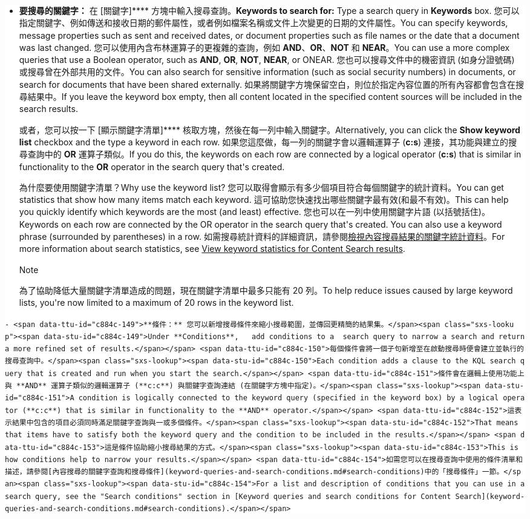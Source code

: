    - <span data-ttu-id="c884c-136">**要搜尋的關鍵字：** 在 [關鍵字]\*\*\*\* 方塊中輸入搜尋查詢。</span><span class="sxs-lookup"><span data-stu-id="c884c-136">**Keywords to search for:** Type a search query in **Keywords** box.</span></span> <span data-ttu-id="c884c-137">您可以指定關鍵字、例如傳送和接收日期的郵件屬性，或者例如檔案名稱或文件上次變更的日期的文件屬性。</span><span class="sxs-lookup"><span data-stu-id="c884c-137">You can specify keywords, message properties such as sent and received dates, or document properties such as file names or the date that a document was last changed.</span></span> <span data-ttu-id="c884c-138">您可以使用內含布林運算子的更複雜的查詢，例如 **AND**、**OR**、**NOT** 和 **NEAR**。</span><span class="sxs-lookup"><span data-stu-id="c884c-138">You can  use a more complex queries that use a Boolean operator, such as **AND**, **OR**,  **NOT**, **NEAR**, or  ONEAR.</span></span> <span data-ttu-id="c884c-139">您也可以搜尋文件中的機密資訊 (如身分證號碼) 或搜尋曾在外部共用的文件。</span><span class="sxs-lookup"><span data-stu-id="c884c-139">You can also search for sensitive information (such as social security numbers) in  documents, or search for documents that have been shared externally.</span></span> <span data-ttu-id="c884c-140">如果將關鍵字方塊保留空白，則位於指定內容位置的所有內容都會包含在搜尋結果中。</span><span class="sxs-lookup"><span data-stu-id="c884c-140">If you leave the keyword  box empty, then all content  located in the specified  content sources will be included in  the search results.</span></span>
    
      <span data-ttu-id="c884c-141">或者，您可以按一下 [顯示關鍵字清單]\*\*\*\* 核取方塊，然後在每一列中輸入關鍵字。</span><span class="sxs-lookup"><span data-stu-id="c884c-141">Alternatively, you can click the **Show keyword list** checkbox and the type a keyword in each row.</span></span> <span data-ttu-id="c884c-142">如果您這麼做，每一列的關鍵字會以邏輯運算子 (**c:s**) 連接，其功能與建立的搜尋查詢中的 **OR** 運算子類似。</span><span class="sxs-lookup"><span data-stu-id="c884c-142">If you do this, the keywords on each row are connected by a logical operator (**c:s**) that is similar in functionality to the **OR** operator in the search query that's created.</span></span> 
    
      <span data-ttu-id="c884c-143">為什麼要使用關鍵字清單？</span><span class="sxs-lookup"><span data-stu-id="c884c-143">Why use the keyword list?</span></span> <span data-ttu-id="c884c-144">您可以取得會顯示有多少個項目符合每個關鍵字的統計資料。</span><span class="sxs-lookup"><span data-stu-id="c884c-144">You can get statistics that show how many items match each keyword.</span></span> <span data-ttu-id="c884c-145">這可協助您快速找出哪些關鍵字最有效(和最不有效)。</span><span class="sxs-lookup"><span data-stu-id="c884c-145">This can help you quickly identify which keywords are the most (and least) effective.</span></span> <span data-ttu-id="c884c-146">您也可以在一列中使用關鍵字片語 (以括號括住)。</span><span class="sxs-lookup"><span data-stu-id="c884c-146">Keywords on each row are connected by the OR operator in the search query that's created. You can also use a keyword phrase (surrounded by parentheses) in a row.</span></span> <span data-ttu-id="c884c-147">如需搜尋統計資料的詳細資訊，請參閱[檢視內容搜尋結果的關鍵字統計資料](view-keyword-statistics-for-content-search.md)。</span><span class="sxs-lookup"><span data-stu-id="c884c-147">For more information about search statistics, see [View keyword statistics for Content Search results](view-keyword-statistics-for-content-search.md).</span></span>

     > [!NOTE]
     > <span data-ttu-id="c884c-148">為了協助降低大量關鍵字清單造成的問題，現在關鍵字清單中最多只能有 20 列。</span><span class="sxs-lookup"><span data-stu-id="c884c-148">To help reduce issues caused by large keyword lists, you're now limited to a maximum of 20 rows in the keyword list.</span></span>
    
    - <span data-ttu-id="c884c-149">**條件：** 您可以新增搜尋條件來縮小搜尋範圍，並傳回更精簡的結果集。</span><span class="sxs-lookup"><span data-stu-id="c884c-149">Under **Conditions**,   add conditions to a  search query to narrow a search and return a more refined set of results.</span></span> <span data-ttu-id="c884c-150">每個條件會將一個子句新增至在啟動搜尋時便會建立並執行的搜尋查詢中。</span><span class="sxs-lookup"><span data-stu-id="c884c-150">Each condition adds a clause to the KQL search query that is created and run when you start the search.</span></span> <span data-ttu-id="c884c-151">條件會在邏輯上使用功能上與 **AND** 運算子類似的邏輯運算子 (**c:c**) 與關鍵字查詢連結 (在關鍵字方塊中指定)。</span><span class="sxs-lookup"><span data-stu-id="c884c-151">A condition is logically connected to the keyword query (specified in the keyword box) by a logical operator (**c:c**) that is similar in functionality to the **AND** operator.</span></span> <span data-ttu-id="c884c-152">這表示結果中包含的項目必須同時滿足關鍵字查詢與一或多個條件。</span><span class="sxs-lookup"><span data-stu-id="c884c-152">That means that items have to satisfy both the keyword query and the condition to be included in the results.</span></span> <span data-ttu-id="c884c-153">這是條件協助縮小搜尋結果的方式。</span><span class="sxs-lookup"><span data-stu-id="c884c-153">This is how conditions help to narrow your results.</span></span> <span data-ttu-id="c884c-154">如需您可以在搜尋查詢中使用的條件清單和描述，請參閱[內容搜尋的關鍵字查詢和搜尋條件](keyword-queries-and-search-conditions.md#search-conditions)中的「搜尋條件」一節。</span><span class="sxs-lookup"><span data-stu-id="c884c-154">For a list and description of conditions that you can use in a search query, see the "Search conditions" section in [Keyword queries and search conditions for Content Search](keyword-queries-and-search-conditions.md#search-conditions).</span></span>
    